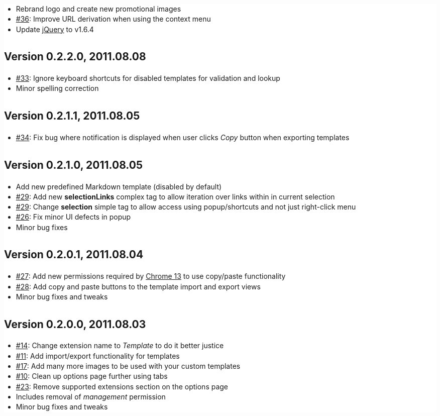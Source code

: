 * Rebrand logo and create new promotional images
* [#36](https://github.com/template-extension/template-chrome/issues/36): Improve URL derivation when using the context menu
* Update [jQuery][] to v1.6.4

## Version 0.2.2.0, 2011.08.08

* [#33](https://github.com/template-extension/template-chrome/issues/33): Ignore keyboard shortcuts for disabled templates for validation and lookup
* Minor spelling correction

## Version 0.2.1.1, 2011.08.05

* [#34](https://github.com/template-extension/template-chrome/issues/34): Fix bug where notification is displayed when user clicks *Copy* button when exporting templates

## Version 0.2.1.0, 2011.08.05

* Add new predefined Markdown template (disabled by default)
* [#29](https://github.com/template-extension/template-chrome/issues/29): Add new **selectionLinks** complex tag to allow iteration over links within in current selection
* [#29](https://github.com/template-extension/template-chrome/issues/29): Change **selection** simple tag to allow access using popup/shortcuts and not just right-click menu
* [#26](https://github.com/template-extension/template-chrome/issues/26): Fix minor UI defects in popup
* Minor bug fixes

## Version 0.2.0.1, 2011.08.04

* [#27](https://github.com/template-extension/template-chrome/issues/27): Add new permissions required by [Chrome 13][] to use copy/paste functionality
* [#28](https://github.com/template-extension/template-chrome/issues/28): Add copy and paste buttons to the template import and export views
* Minor bug fixes and tweaks

## Version 0.2.0.0, 2011.08.03

* [#14](https://github.com/template-extension/template-chrome/issues/14): Change extension name to *Template* to do it better justice
* [#11](https://github.com/template-extension/template-chrome/issues/11): Add import/export functionality for templates
* [#17](https://github.com/template-extension/template-chrome/issues/17): Add many more images to be used with your custom templates
* [#10](https://github.com/template-extension/template-chrome/issues/10): Clean up options page further using tabs
* [#23](https://github.com/template-extension/template-chrome/issues/23): Remove supported extensions section on the options page
 * Includes removal of *management* permission
* Minor bug fixes and tweaks


[async]: https://github.com/caolan/async
[bit.ly]: http://bit.ly
[bootstrap]: http://twitter.github.com/bootstrap
[character set]: http://www.iana.org/assignments/character-sets
[chrome 13]: http://code.google.com/chrome/extensions/whats_new.html#13
[chrome 16]: http://code.google.com/chrome/extensions/whats_new.html#16
[chrome dev]: http://www.chromium.org/getting-involved/dev-channel
[coffeescript]: http://coffeescript.org
[content security policy]: http://code.google.com/chrome/extensions/contentSecurityPolicy.html
[date-ext]: http://neocotic.com/date-ext
[glyphicons]: http://glyphicons.com
[goo.gl]: http://goo.gl
[html.md]: http://neocotic.com/html.md
[ie tab]: https://chrome.google.com/webstore/detail/hehijbfgiekmjfkfjpbkbammjbdenadd
[ie tab classic]: https://chrome.google.com/webstore/detail/miedgcmlgpmdagojnnbemlkgidepfjfi
[ie tab multi (enhance)]: https://chrome.google.com/webstore/detail/fnfnbeppfinmnjnjhedifcfllpcfgeea
[inline installation]: http://code.google.com/chrome/webstore/docs/inline_installation.html
[iso 639]: http://en.wikipedia.org/wiki/ISO_639_macrolanguage
[jquery]: http://jquery.com
[jquery url parser]: https://github.com/allmarkedup/jQuery-URL-Parser
[manifest version]: http://code.google.com/chrome/extensions/manifestVersion.html
[markdown]: http://en.wikipedia.org/wiki/Markdown
[mit license]: http://www.opensource.org/licenses/mit-license.php
[mozilla gecko tab]: https://chrome.google.com/webstore/detail/icoloanbecehinobmflpeglknkplbfbm
[mustache.js]: https://github.com/janl/mustache.js
[oauth]: http://oauth.net
[oauth 2.0]: http://oauth.net/2
[tmpl.at]: http://tmpl.at
[translation]: http://i18n.tmpl.at
[underscore.js]: http://underscorejs.org
[uservoice]: https://www.uservoice.com
[web storage]: http://dev.w3.org/html5/webstorage/
[xpath]: http://en.wikipedia.org/wiki/XPath
[yourls]: http://yourls.org